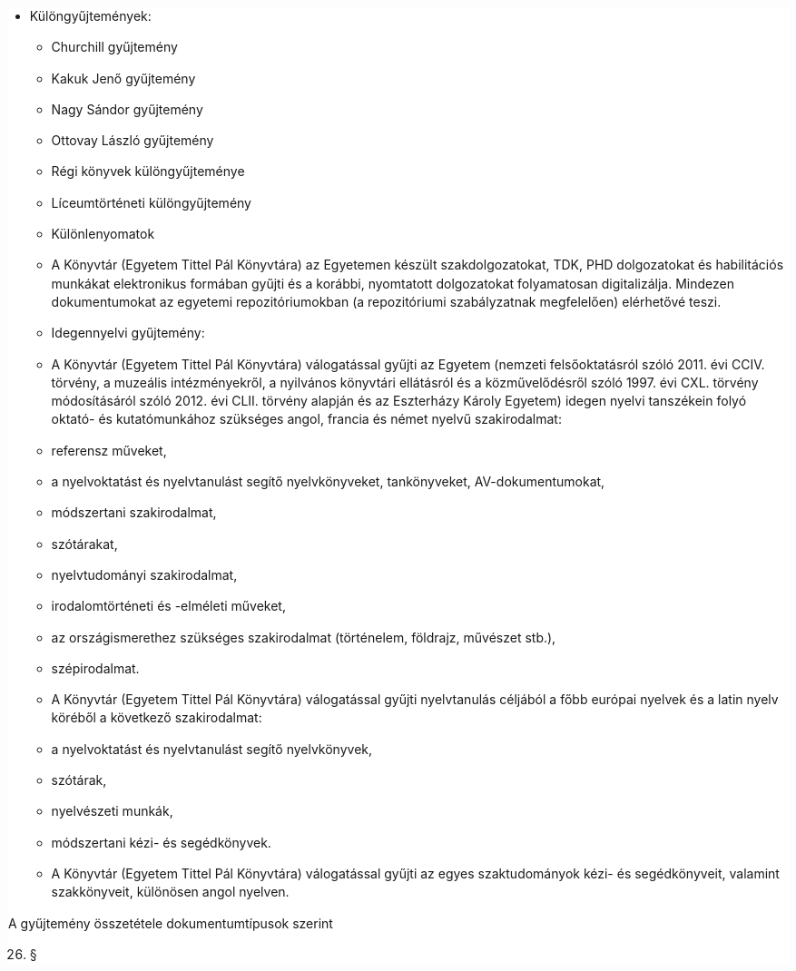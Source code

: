 - Különgyűjtemények:

    - Churchill gyűjtemény

    - Kakuk Jenő gyűjtemény

    - Nagy Sándor gyűjtemény

    - Ottovay László gyűjtemény

    - Régi könyvek különgyűjteménye

    - Líceumtörténeti különgyűjtemény

    - Különlenyomatok

    - A Könyvtár (Egyetem Tittel Pál Könyvtára) az Egyetemen készült szakdolgozatokat, TDK, PHD dolgozatokat és habilitációs munkákat elektronikus formában gyűjti és a korábbi, nyomtatott dolgozatokat folyamatosan digitalizálja. Mindezen dokumentumokat az egyetemi repozitóriumokban (a repozitóriumi szabályzatnak megfelelően) elérhetővé teszi.

    - Idegennyelvi gyűjtemény:

    - A Könyvtár (Egyetem Tittel Pál Könyvtára) válogatással gyűjti az Egyetem (nemzeti felsőoktatásról szóló 2011. évi CCIV. törvény, a muzeális intézményekről, a nyilvános könyvtári ellátásról és a közművelődésről szóló 1997. évi CXL. törvény módosításáról szóló 2012. évi CLII. törvény alapján és az Eszterházy Károly Egyetem) idegen nyelvi tanszékein folyó oktató- és kutatómunkához szükséges angol, francia és német nyelvű szakirodalmat:

    - referensz műveket,

    - a nyelvoktatást és nyelvtanulást segítő nyelvkönyveket, tankönyveket, AV-dokumentumokat,

    - módszertani szakirodalmat,

    - szótárakat,

    - nyelvtudományi szakirodalmat,

    - irodalomtörténeti és -elméleti műveket,

    - az országismerethez szükséges szakirodalmat (történelem, földrajz, művészet stb.),

    - szépirodalmat.

    - A Könyvtár (Egyetem Tittel Pál Könyvtára) válogatással gyűjti nyelvtanulás céljából a főbb európai nyelvek és a latin nyelv köréből a következő szakirodalmat:

    - a nyelvoktatást és nyelvtanulást segítő nyelvkönyvek,

    - szótárak,

    - nyelvészeti munkák,

    - módszertani kézi- és segédkönyvek.

    - A Könyvtár (Egyetem Tittel Pál Könyvtára) válogatással gyűjti az egyes szaktudományok kézi- és segédkönyveit, valamint szakkönyveit, különösen angol nyelven.

A gyűjtemény összetétele dokumentumtípusok szerint

26. §
